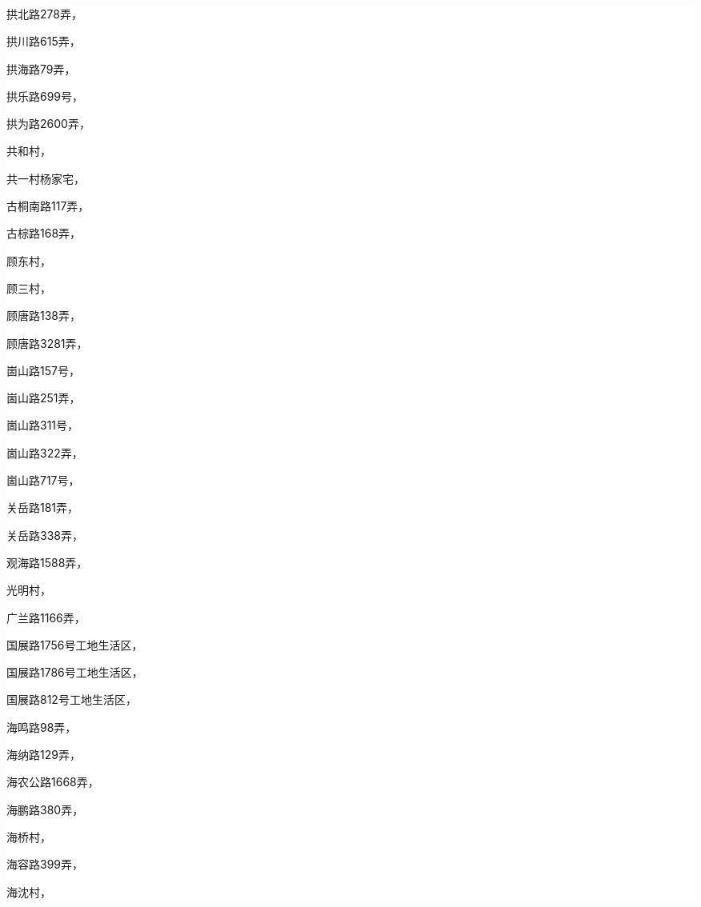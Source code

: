拱北路278弄，

拱川路615弄，

拱海路79弄，

拱乐路699号，

拱为路2600弄，

共和村，

共一村杨家宅，

古桐南路117弄，

古棕路168弄，

顾东村，

顾三村，

顾唐路138弄，

顾唐路3281弄，

崮山路157号，

崮山路251弄，

崮山路311号，

崮山路322弄，

崮山路717号，

关岳路181弄，

关岳路338弄，

观海路1588弄，

光明村，

广兰路1166弄，

国展路1756号工地生活区，

国展路1786号工地生活区，

国展路812号工地生活区，

海鸣路98弄，

海纳路129弄，

海农公路1668弄，

海鹏路380弄，

海桥村，

海容路399弄，

海沈村，
